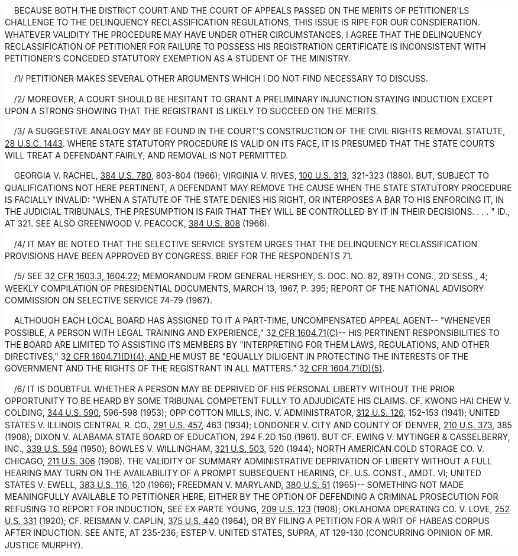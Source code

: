    BECAUSE BOTH THE DISTRICT COURT AND THE COURT OF APPEALS PASSED ON THE MERITS OF PETITIONER'LS CHALLENGE TO THE DELINQUENCY RECLASSIFICATION REGULATIONS, THIS ISSUE IS RIPE FOR OUR CONSDIERATION.  WHATEVER VALIDITY THE PROCEDURE MAY HAVE UNDER OTHER CIRCUMSTANCES, I AGREE THAT THE DELINQUENCY RECLASSIFICATION OF PETITIONER FOR FAILURE TO POSSESS HIS REGISTRATION CERTIFICATE IS INCONSISTENT WITH PETITIONER'S CONCEDED STATUTORY EXEMPTION AS A STUDENT OF THE MINISTRY.

    /1/  PETITIONER MAKES SEVERAL OTHER ARGUMENTS WHICH I DO NOT FIND NECESSARY TO DISCUSS.

    /2/  MOREOVER, A COURT SHOULD BE HESITANT TO GRANT A PRELIMINARY INJUNCTION STAYING INDUCTION EXCEPT UPON A STRONG SHOWING THAT THE REGISTRANT IS LIKELY TO SUCCEED ON THE MERITS.

    /3/  A SUGGESTIVE ANALOGY MAY BE FOUND IN THE COURT'S CONSTRUCTION OF THE CIVIL RIGHTS REMOVAL STATUTE, [28 U.S.C. 1443][/us/usc/t28/s1443].  WHERE STATE STATUTORY PROCEDURE IS VALID ON ITS FACE, IT IS PRESUMED THAT THE STATE COURTS WILL TREAT A DEFENDANT FAIRLY, AND REMOVAL IS NOT PERMITTED.

    GEORGIA V. RACHEL, [384 U.S. 780][/us/courts/scotus/usReporter/384/780], 803-804 (1966); VIRGINIA V. RIVES, [100 U.S. 313][/us/courts/scotus/usReporter/100/313], 321-323 (1880).  BUT, SUBJECT TO QUALIFICATIONS NOT HERE PERTINENT, A DEFENDANT MAY REMOVE THE CAUSE WHEN THE STATE STATUTORY PROCEDURE IS FACIALLY INVALID:  "WHEN A STATUTE OF THE STATE DENIES HIS RIGHT, OR INTERPOSES A BAR TO HIS ENFORCING IT, IN THE JUDICIAL TRIBUNALS, THE PRESUMPTION IS FAIR THAT THEY WILL BE CONTROLLED BY IT IN THEIR DECISIONS.  . . . "  ID., AT 321.  SEE ALSO GREENWOOD V. PEACOCK, [384 U.S. 808][/us/courts/scotus/usReporter/384/808] (1966).

    /4/  IT MAY BE NOTED THAT THE SELECTIVE SERVICE SYSTEM URGES THAT THE DELINQUENCY RECLASSIFICATION PROVISIONS HAVE BEEN APPROVED BY CONGRESS.  BRIEF FOR THE RESPONDENTS 71.

    /5/  SEE 3[2 CFR 1603.3, 1604.22][/us/cfr/2]; MEMORANDUM FROM GENERAL HERSHEY, S. DOC. NO. 82, 89TH CONG., 2D SESS., 4; WEEKLY COMPILATION OF PRESIDENTIAL DOCUMENTS, MARCH 13, 1967, P. 395; REPORT OF THE NATIONAL ADVISORY COMMISSION ON SELECTIVE SERVICE 74-79 (1967).

    ALTHOUGH EACH LOCAL BOARD HAS ASSIGNED TO IT A PART-TIME, UNCOMPENSATED APPEAL AGENT-- "WHENEVER POSSIBLE, A PERSON WITH LEGAL TRAINING AND EXPERIENCE," 3[2 CFR 1604.71(C)][/us/cfr/2]-- HIS PERTINENT RESPONSIBILITIES TO THE BOARD ARE LIMITED TO ASSISTING ITS MEMBERS BY "INTERPRETING FOR THEM LAWS, REGULATIONS, AND OTHER DIRECTIVES," 3[2 CFR 1604.71(D)(4), AND ][/us/cfr/2]HE MUST BE "EQUALLY DILIGENT IN PROTECTING THE INTERESTS OF THE GOVERNMENT AND THE RIGHTS OF THE REGISTRANT IN ALL MATTERS."  3[2 CFR 1604.71(D)(5)][/us/cfr/2].

    /6/  IT IS DOUBTFUL WHETHER A PERSON MAY BE DEPRIVED OF HIS PERSONAL LIBERTY WITHOUT THE PRIOR OPPORTUNITY TO BE HEARD BY SOME TRIBUNAL COMPETENT FULLY TO ADJUDICATE HIS CLAIMS.  CF. KWONG HAI CHEW V. COLDING, [344 U.S. 590][/us/courts/scotus/usReporter/344/590], 596-598 (1953); OPP COTTON MILLS, INC. V. ADMINISTRATOR, [312 U.S. 126][/us/courts/scotus/usReporter/312/126], 152-153 (1941); UNITED STATES V. ILLINOIS CENTRAL R. CO., [291 U.S. 457][/us/courts/scotus/usReporter/291/457], 463 (1934); LONDONER V. CITY AND COUNTY OF DENVER, [210 U.S. 373][/us/courts/scotus/usReporter/210/373], 385 (1908); DIXON V. ALABAMA STATE BOARD OF EDUCATION, 294 F.2D 150 (1961).  BUT CF. EWING V. MYTINGER & CASSELBERRY, INC., [339 U.S. 594][/us/courts/scotus/usReporter/339/594] (1950); BOWLES V. WILLINGHAM, [321 U.S. 503][/us/courts/scotus/usReporter/321/503], 520 (1944); NORTH AMERICAN COLD STORAGE CO. V. CHICAGO, [211 U.S. 306][/us/courts/scotus/usReporter/211/306] (1908).  THE VALIDITY OF SUMMARY ADMINISTRATIVE DEPRIVATION OF LIBERTY WITHOUT A FULL HEARING MAY TURN ON THE AVAILABILITY OF A PROMPT SUBSEQUENT HEARING, CF. U.S. CONST., AMDT. VI; UNITED STATES V. EWELL, [383 U.S. 116][/us/courts/scotus/usReporter/383/116], 120 (1966); FREEDMAN V. MARYLAND, [380 U.S. 51][/us/courts/scotus/usReporter/380/51] (1965)-- SOMETHING NOT MADE MEANINGFULLY AVAILABLE TO PETITIONER HERE, EITHER BY THE OPTION OF DEFENDING A CRIMINAL PROSECUTION FOR REFUSING TO REPORT FOR INDUCTION, SEE EX PARTE YOUNG, [209 U.S. 123][/us/courts/scotus/usReporter/209/123] (1908); OKLAHOMA OPERATING CO. V. LOVE, [252 U.S. 331][/us/courts/scotus/usReporter/252/331] (1920); CF. REISMAN V. CAPLIN, [375 U.S. 440][/us/courts/scotus/usReporter/375/440] (1964), OR BY FILING A PETITION FOR A WRIT OF HABEAS CORPUS AFTER INDUCTION.  SEE ANTE, AT 235-236; ESTEP V. UNITED STATES, SUPRA, AT 129-130 (CONCURRING OPINION OF MR. JUSTICE MURPHY).


[/us/courts/scotus/usReporter/393/233]: https://publicdocs.github.io/go/links?ns=uslm-x&ref=%2Fus%2Fcourts%2Fscotus%2FusReporter%2F393%2F233
[/us/stat/62/611]: https://publicdocs.github.io/go/links?ns=uslm&ref=%2Fus%2Fstat%2F62%2F611
[/us/stat/81/100]: https://publicdocs.github.io/go/links?ns=uslm&ref=%2Fus%2Fstat%2F81%2F100
[/us/usc/t50a/s456]: https://publicdocs.github.io/go/links?ns=uslm&ref=%2Fus%2Fusc%2Ft50a%2Fs456
[/us/courts/scotus/usReporter/391/912]: https://publicdocs.github.io/go/links?ns=uslm-x&ref=%2Fus%2Fcourts%2Fscotus%2FusReporter%2F391%2F912
[/us/stat/81/104]: https://publicdocs.github.io/go/links?ns=uslm&ref=%2Fus%2Fstat%2F81%2F104
[/us/courts/scotus/usReporter/327/114]: https://publicdocs.github.io/go/links?ns=uslm-x&ref=%2Fus%2Fcourts%2Fscotus%2FusReporter%2F327%2F114
[/us/courts/scotus/usReporter/329/304]: https://publicdocs.github.io/go/links?ns=uslm-x&ref=%2Fus%2Fcourts%2Fscotus%2FusReporter%2F329%2F304
[/us/courts/scotus/usReporter/348/375]: https://publicdocs.github.io/go/links?ns=uslm-x&ref=%2Fus%2Fcourts%2Fscotus%2FusReporter%2F348%2F375
[/us/usc/t50a/s456]: https://publicdocs.github.io/go/links?ns=uslm&ref=%2Fus%2Fusc%2Ft50a%2Fs456
[/us/usc/t50a/s462]: https://publicdocs.github.io/go/links?ns=uslm&ref=%2Fus%2Fusc%2Ft50a%2Fs462
[/us/courts/scotus/usReporter/345/41]: https://publicdocs.github.io/go/links?ns=uslm-x&ref=%2Fus%2Fcourts%2Fscotus%2FusReporter%2F345%2F41
[/us/courts/scotus/usReporter/332/480]: https://publicdocs.github.io/go/links?ns=uslm-x&ref=%2Fus%2Fcourts%2Fscotus%2FusReporter%2F332%2F480
[/us/usc/t28/s1331]: https://publicdocs.github.io/go/links?ns=uslm&ref=%2Fus%2Fusc%2Ft28%2Fs1331
[/us/cfr/2]: https://publicdocs.github.io/go/links?ns=uslm-x&ref=%2Fus%2Fcfr%2F2
[/us/cfr/2]: https://publicdocs.github.io/go/links?ns=uslm-x&ref=%2Fus%2Fcfr%2F2
[/us/courts/scotus/usReporter/320/549]: https://publicdocs.github.io/go/links?ns=uslm-x&ref=%2Fus%2Fcourts%2Fscotus%2FusReporter%2F320%2F549
[/us/courts/scotus/usReporter/327/114]: https://publicdocs.github.io/go/links?ns=uslm-x&ref=%2Fus%2Fcourts%2Fscotus%2FusReporter%2F327%2F114
[/us/courts/scotus/usReporter/327/114]: https://publicdocs.github.io/go/links?ns=uslm-x&ref=%2Fus%2Fcourts%2Fscotus%2FusReporter%2F327%2F114
[/us/cfr/2]: https://publicdocs.github.io/go/links?ns=uslm-x&ref=%2Fus%2Fcfr%2F2
[/us/cfr/2]: https://publicdocs.github.io/go/links?ns=uslm-x&ref=%2Fus%2Fcfr%2F2
[/us/cfr/2]: https://publicdocs.github.io/go/links?ns=uslm-x&ref=%2Fus%2Fcfr%2F2
[/us/cfr/2]: https://publicdocs.github.io/go/links?ns=uslm-x&ref=%2Fus%2Fcfr%2F2
[/us/cfr/2]: https://publicdocs.github.io/go/links?ns=uslm-x&ref=%2Fus%2Fcfr%2F2
[/us/courts/scotus/usReporter/272/1]: https://publicdocs.github.io/go/links?ns=uslm-x&ref=%2Fus%2Fcourts%2Fscotus%2FusReporter%2F272%2F1
[/us/courts/scotus/usReporter/208/8]: https://publicdocs.github.io/go/links?ns=uslm-x&ref=%2Fus%2Fcourts%2Fscotus%2FusReporter%2F208%2F8
[/us/courts/scotus/usReporter/355/534]: https://publicdocs.github.io/go/links?ns=uslm-x&ref=%2Fus%2Fcourts%2Fscotus%2FusReporter%2F355%2F534
[/us/courts/scotus/usReporter/332/788]: https://publicdocs.github.io/go/links?ns=uslm-x&ref=%2Fus%2Fcourts%2Fscotus%2FusReporter%2F332%2F788
[/us/cfr/2]: https://publicdocs.github.io/go/links?ns=uslm-x&ref=%2Fus%2Fcfr%2F2
[/us/courts/scotus/usReporter/382/879]: https://publicdocs.github.io/go/links?ns=uslm-x&ref=%2Fus%2Fcourts%2Fscotus%2FusReporter%2F382%2F879
[/us/courts/scotus/usReporter/352/971]: https://publicdocs.github.io/go/links?ns=uslm-x&ref=%2Fus%2Fcourts%2Fscotus%2FusReporter%2F352%2F971
[/us/usc/t28/s1443]: https://publicdocs.github.io/go/links?ns=uslm&ref=%2Fus%2Fusc%2Ft28%2Fs1443
[/us/courts/scotus/usReporter/384/780]: https://publicdocs.github.io/go/links?ns=uslm-x&ref=%2Fus%2Fcourts%2Fscotus%2FusReporter%2F384%2F780
[/us/courts/scotus/usReporter/100/313]: https://publicdocs.github.io/go/links?ns=uslm-x&ref=%2Fus%2Fcourts%2Fscotus%2FusReporter%2F100%2F313
[/us/courts/scotus/usReporter/384/808]: https://publicdocs.github.io/go/links?ns=uslm-x&ref=%2Fus%2Fcourts%2Fscotus%2FusReporter%2F384%2F808
[/us/cfr/2]: https://publicdocs.github.io/go/links?ns=uslm-x&ref=%2Fus%2Fcfr%2F2
[/us/cfr/2]: https://publicdocs.github.io/go/links?ns=uslm-x&ref=%2Fus%2Fcfr%2F2
[/us/cfr/2]: https://publicdocs.github.io/go/links?ns=uslm-x&ref=%2Fus%2Fcfr%2F2
[/us/cfr/2]: https://publicdocs.github.io/go/links?ns=uslm-x&ref=%2Fus%2Fcfr%2F2
[/us/courts/scotus/usReporter/344/590]: https://publicdocs.github.io/go/links?ns=uslm-x&ref=%2Fus%2Fcourts%2Fscotus%2FusReporter%2F344%2F590
[/us/courts/scotus/usReporter/312/126]: https://publicdocs.github.io/go/links?ns=uslm-x&ref=%2Fus%2Fcourts%2Fscotus%2FusReporter%2F312%2F126
[/us/courts/scotus/usReporter/291/457]: https://publicdocs.github.io/go/links?ns=uslm-x&ref=%2Fus%2Fcourts%2Fscotus%2FusReporter%2F291%2F457
[/us/courts/scotus/usReporter/210/373]: https://publicdocs.github.io/go/links?ns=uslm-x&ref=%2Fus%2Fcourts%2Fscotus%2FusReporter%2F210%2F373
[/us/courts/scotus/usReporter/339/594]: https://publicdocs.github.io/go/links?ns=uslm-x&ref=%2Fus%2Fcourts%2Fscotus%2FusReporter%2F339%2F594
[/us/courts/scotus/usReporter/321/503]: https://publicdocs.github.io/go/links?ns=uslm-x&ref=%2Fus%2Fcourts%2Fscotus%2FusReporter%2F321%2F503
[/us/courts/scotus/usReporter/211/306]: https://publicdocs.github.io/go/links?ns=uslm-x&ref=%2Fus%2Fcourts%2Fscotus%2FusReporter%2F211%2F306
[/us/courts/scotus/usReporter/383/116]: https://publicdocs.github.io/go/links?ns=uslm-x&ref=%2Fus%2Fcourts%2Fscotus%2FusReporter%2F383%2F116
[/us/courts/scotus/usReporter/380/51]: https://publicdocs.github.io/go/links?ns=uslm-x&ref=%2Fus%2Fcourts%2Fscotus%2FusReporter%2F380%2F51
[/us/courts/scotus/usReporter/209/123]: https://publicdocs.github.io/go/links?ns=uslm-x&ref=%2Fus%2Fcourts%2Fscotus%2FusReporter%2F209%2F123
[/us/courts/scotus/usReporter/252/331]: https://publicdocs.github.io/go/links?ns=uslm-x&ref=%2Fus%2Fcourts%2Fscotus%2FusReporter%2F252%2F331
[/us/courts/scotus/usReporter/375/440]: https://publicdocs.github.io/go/links?ns=uslm-x&ref=%2Fus%2Fcourts%2Fscotus%2FusReporter%2F375%2F440
[/us/courts/scotus/usReporter/372/144]: https://publicdocs.github.io/go/links?ns=uslm-x&ref=%2Fus%2Fcourts%2Fscotus%2FusReporter%2F372%2F144
[/us/courts/scotus/usReporter/331/752]: https://publicdocs.github.io/go/links?ns=uslm-x&ref=%2Fus%2Fcourts%2Fscotus%2FusReporter%2F331%2F752
[/us/courts/scotus/usReporter/320/549]: https://publicdocs.github.io/go/links?ns=uslm-x&ref=%2Fus%2Fcourts%2Fscotus%2FusReporter%2F320%2F549
[/us/courts/scotus/usReporter/348/375]: https://publicdocs.github.io/go/links?ns=uslm-x&ref=%2Fus%2Fcourts%2Fscotus%2FusReporter%2F348%2F375
[/us/courts/scotus/usReporter/327/114]: https://publicdocs.github.io/go/links?ns=uslm-x&ref=%2Fus%2Fcourts%2Fscotus%2FusReporter%2F327%2F114
[/us/courts/scotus/usReporter/321/542]: https://publicdocs.github.io/go/links?ns=uslm-x&ref=%2Fus%2Fcourts%2Fscotus%2FusReporter%2F321%2F542
[/us/courts/scotus/usReporter/320/549]: https://publicdocs.github.io/go/links?ns=uslm-x&ref=%2Fus%2Fcourts%2Fscotus%2FusReporter%2F320%2F549
[/us/usc/t50a/s460]: https://publicdocs.github.io/go/links?ns=uslm&ref=%2Fus%2Fusc%2Ft50a%2Fs460
[/us/stat/54/893]: https://publicdocs.github.io/go/links?ns=uslm&ref=%2Fus%2Fstat%2F54%2F893
[/us/courts/scotus/usReporter/327/114]: https://publicdocs.github.io/go/links?ns=uslm-x&ref=%2Fus%2Fcourts%2Fscotus%2FusReporter%2F327%2F114
[/us/usc/t50a/s456]: https://publicdocs.github.io/go/links?ns=uslm&ref=%2Fus%2Fusc%2Ft50a%2Fs456
[/us/cfr/2]: https://publicdocs.github.io/go/links?ns=uslm-x&ref=%2Fus%2Fcfr%2F2
[/us/courts/scotus/usReporter/391/367]: https://publicdocs.github.io/go/links?ns=uslm-x&ref=%2Fus%2Fcourts%2Fscotus%2FusReporter%2F391%2F367
[/us/courts/scotus/usReporter/320/549]: https://publicdocs.github.io/go/links?ns=uslm-x&ref=%2Fus%2Fcourts%2Fscotus%2FusReporter%2F320%2F549
[/us/courts/scotus/usReporter/348/375]: https://publicdocs.github.io/go/links?ns=uslm-x&ref=%2Fus%2Fcourts%2Fscotus%2FusReporter%2F348%2F375
[/us/courts/scotus/usReporter/327/114]: https://publicdocs.github.io/go/links?ns=uslm-x&ref=%2Fus%2Fcourts%2Fscotus%2FusReporter%2F327%2F114
[/us/courts/scotus/usReporter/321/542]: https://publicdocs.github.io/go/links?ns=uslm-x&ref=%2Fus%2Fcourts%2Fscotus%2FusReporter%2F321%2F542